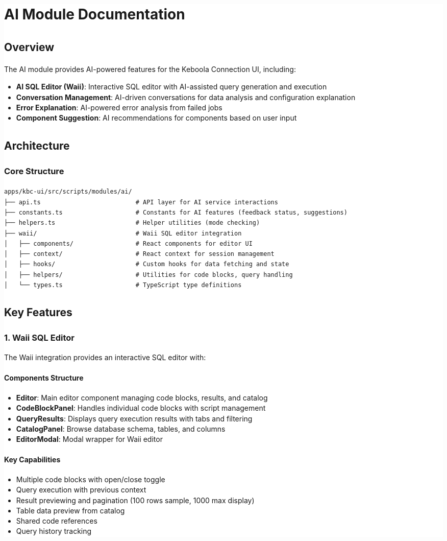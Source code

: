 # AI Module Documentation

## Overview

The AI module provides AI-powered features for the Keboola Connection UI, including:
- **AI SQL Editor (Waii)**: Interactive SQL editor with AI-assisted query generation and execution
- **Conversation Management**: AI-driven conversations for data analysis and configuration explanation
- **Error Explanation**: AI-powered error analysis from failed jobs
- **Component Suggestion**: AI recommendations for components based on user input

## Architecture

### Core Structure

```
apps/kbc-ui/src/scripts/modules/ai/
├── api.ts                          # API layer for AI service interactions
├── constants.ts                    # Constants for AI features (feedback status, suggestions)
├── helpers.ts                      # Helper utilities (mode checking)
├── waii/                           # Waii SQL editor integration
│   ├── components/                 # React components for editor UI
│   ├── context/                    # React context for session management
│   ├── hooks/                      # Custom hooks for data fetching and state
│   ├── helpers/                    # Utilities for code blocks, query handling
│   └── types.ts                    # TypeScript type definitions
```

## Key Features

### 1. Waii SQL Editor

The Waii integration provides an interactive SQL editor with:

#### Components Structure
- **Editor**: Main editor component managing code blocks, results, and catalog
- **CodeBlockPanel**: Handles individual code blocks with script management
- **QueryResults**: Displays query execution results with tabs and filtering
- **CatalogPanel**: Browse database schema, tables, and columns
- **EditorModal**: Modal wrapper for Waii editor

#### Key Capabilities
- Multiple code blocks with open/close toggle
- Query execution with previous context
- Result previewing and pagination (100 rows sample, 1000 max display)
- Table data preview from catalog
- Shared code references
- Query history tracking
